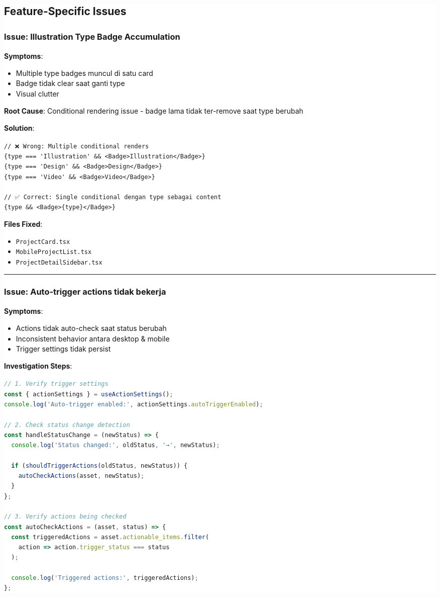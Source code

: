 
## Feature-Specific Issues

### Issue: Illustration Type Badge Accumulation

**Symptoms**:
- Multiple type badges muncul di satu card
- Badge tidak clear saat ganti type
- Visual clutter

**Root Cause**:
Conditional rendering issue - badge lama tidak ter-remove saat type berubah

**Solution**:

```tsx
// ❌ Wrong: Multiple conditional renders
{type === 'Illustration' && <Badge>Illustration</Badge>}
{type === 'Design' && <Badge>Design</Badge>}
{type === 'Video' && <Badge>Video</Badge>}

// ✅ Correct: Single conditional dengan type sebagai content
{type && <Badge>{type}</Badge>}
```

**Files Fixed**:
- `ProjectCard.tsx`
- `MobileProjectList.tsx`
- `ProjectDetailSidebar.tsx`

---

### Issue: Auto-trigger actions tidak bekerja

**Symptoms**:
- Actions tidak auto-check saat status berubah
- Inconsistent behavior antara desktop & mobile
- Trigger settings tidak persist

**Investigation Steps**:

```typescript
// 1. Verify trigger settings
const { actionSettings } = useActionSettings();
console.log('Auto-trigger enabled:', actionSettings.autoTriggerEnabled);

// 2. Check status change detection
const handleStatusChange = (newStatus) => {
  console.log('Status changed:', oldStatus, '→', newStatus);
  
  if (shouldTriggerActions(oldStatus, newStatus)) {
    autoCheckActions(asset, newStatus);
  }
};

// 3. Verify actions being checked
const autoCheckActions = (asset, status) => {
  const triggeredActions = asset.actionable_items.filter(
    action => action.trigger_status === status
  );
  
  console.log('Triggered actions:', triggeredActions);
};
```

